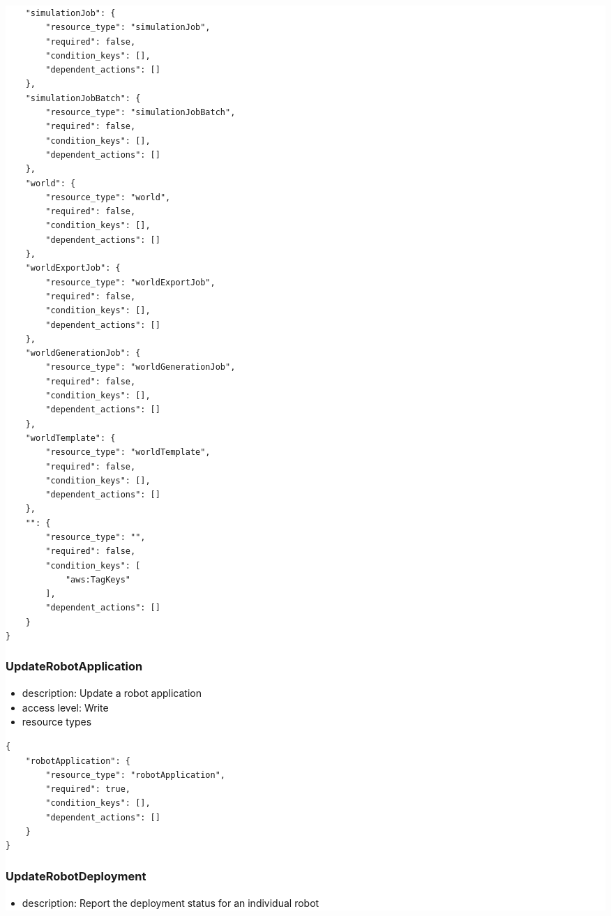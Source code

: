 ```
    "simulationJob": {
        "resource_type": "simulationJob",
        "required": false,
        "condition_keys": [],
        "dependent_actions": []
    },
    "simulationJobBatch": {
        "resource_type": "simulationJobBatch",
        "required": false,
        "condition_keys": [],
        "dependent_actions": []
    },
    "world": {
        "resource_type": "world",
        "required": false,
        "condition_keys": [],
        "dependent_actions": []
    },
    "worldExportJob": {
        "resource_type": "worldExportJob",
        "required": false,
        "condition_keys": [],
        "dependent_actions": []
    },
    "worldGenerationJob": {
        "resource_type": "worldGenerationJob",
        "required": false,
        "condition_keys": [],
        "dependent_actions": []
    },
    "worldTemplate": {
        "resource_type": "worldTemplate",
        "required": false,
        "condition_keys": [],
        "dependent_actions": []
    },
    "": {
        "resource_type": "",
        "required": false,
        "condition_keys": [
            "aws:TagKeys"
        ],
        "dependent_actions": []
    }
}
```
### UpdateRobotApplication
- description: Update a robot application
- access level: Write
- resource types
```
{
    "robotApplication": {
        "resource_type": "robotApplication",
        "required": true,
        "condition_keys": [],
        "dependent_actions": []
    }
}
```
### UpdateRobotDeployment
- description: Report the deployment status for an individual robot